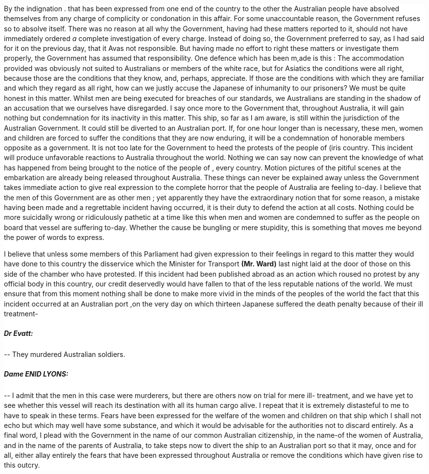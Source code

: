 By the indignation . that has been expressed from one end of the country to the other the Australian people have absolved themselves from any charge of complicity or condonation in this affair. For some unaccountable reason, the Government refuses so to absolve itself. There was no reason  at  all why the Government, having had these matters reported to it, should not have immediately ordered  *a*  complete investigation of every charge. Instead of doing so, the Government preferred to say, as I had said for  it  on the previous day, that  it Avas  not responsible. But having made no effort to right these matters or investigate them properly, the Government has assumed that responsibility. One defence which has been m,ade is this : The accommodation provided was obviously not suited to Australians or members of the white race, but for Asiatics the conditions were all right, because those are the conditions that they know, and, perhaps, appreciate. If those are the conditions with which they are familiar and which they regard as all right, how can we  justly accuse the Japanese of inhumanity to our prisoners? We must be quite honest in this matter. Whilst men are being executed for breaches of our standards, we Australians are standing in the shadow of an accusation that we ourselves have disregarded. I say once more to the Government that, throughout Australia, it will gain nothing but condemnation for its inactivity in this matter. This ship, so far as I am aware, is still within the jurisdiction of the Australian Government. It could still be diverted to an Australian port. If, for one hour longer than is necessary, these men, women and children are forced to suffer  the  conditions that they are now enduring, it will be a condemnation of honorable members opposite as a government. It is not too late for the Government to heed the protests of the people of (iris country. This incident will produce unfavorable reactions to Australia throughout the world. Nothing we can say now can prevent the knowledge of what has happened from being brought to the notice of the people of , every country. Motion pictures of the pitiful scenes at the embarkation are already being released throughout Australia. These things can never be explained away unless the Government takes immediate action to give real expression to the complete horror that the people of Australia are feeling to-day. I believe that the men of this Government are as other men ; yet apparently they have the extraordinary notion that for some reason, a mistake having been made and a regrettable incident having occurred, it is their duty to defend the action at all costs. Nothing could be more suicidally wrong or ridiculously pathetic at a time like this when men and women are condemned to suffer as the people on board that vessel are suffering to-day. Whether the cause be bungling or mere stupidity, this is something that moves me beyond the power of words to express. 

I believe that unless some members of this Parliament had given expression to their feelings in regard to this matter they would have done to this country the disservice which the Minister for Transport  **(Mr. Ward)**  last night laid at the door of those on this side of the chamber who have protested. If this incident had been published abroad as an action which roused no protest by any official body in this country, our credit deservedly would have fallen to that of the less reputable nations of the world. We must ensure that from this moment nothing shall be done to make more vivid in the minds of the peoples of the world the fact that this incident occurred at an Australian port ,on the very day on which thirteen Japanese suffered the death penalty because of their ill treatment- 

##### Dr Evatt:

-- They murdered Australian soldiers. 

##### Dame ENID LYONS:

-- I admit that the men in this case were murderers, but there are others now on trial for mere ill- treatment, and we have yet to see whether this vessel will reach its destination with all its human cargo alive. I repeat that it is extremely distasteful to me to have to speak in these terms. Fears have been expressed for the welfare of the women and children on that ship which I shall not echo but which may well have some substance, and which it would be advisable for the authorities not to discard entirely. As a final word, I plead with the Government in the name of our common Australian citizenship, in the name-of the women of Australia, and in the name of the parents of Australia, to take steps now to divert the ship to an Australian port so that it may, once and for all, either allay entirely the fears that have been expressed throughout Australia or remove the conditions which have given rise to this outcry. 
